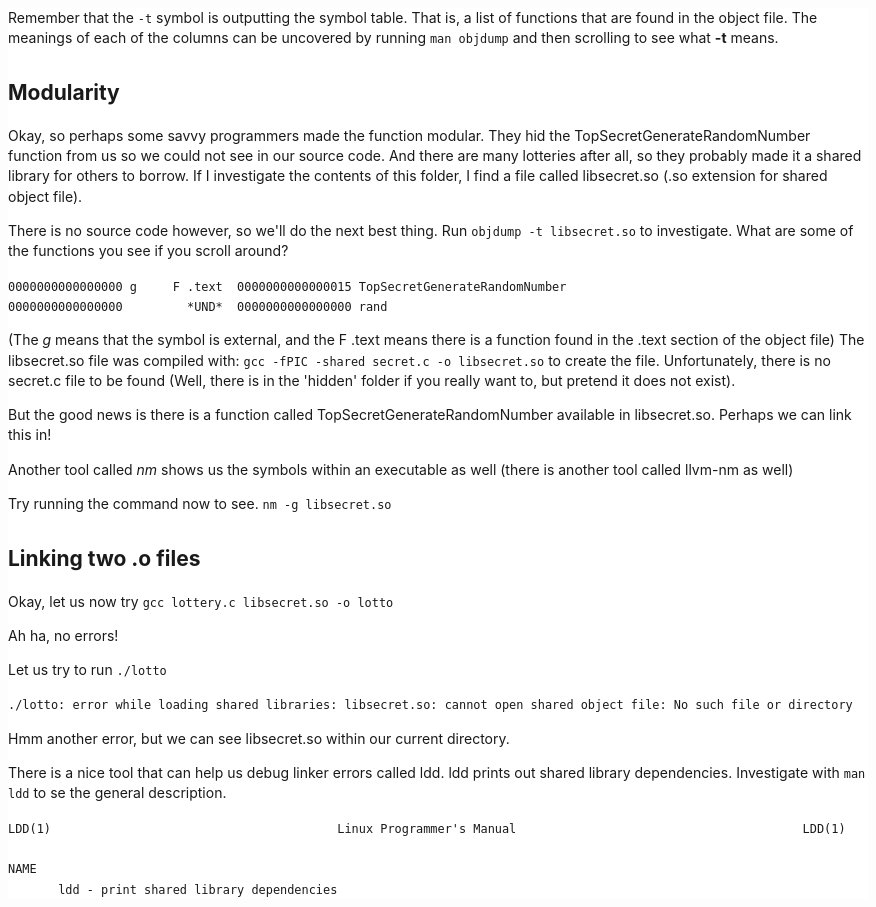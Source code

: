 Remember that the `-t` symbol is outputting the symbol table. That is, a list of functions that are found in the object file. The meanings of each of the columns can be uncovered by running `man objdump` and then scrolling to see what **-t** means.

## Modularity

Okay, so perhaps some savvy programmers made the function modular. They hid the TopSecretGenerateRandomNumber function from us so we could not see in our source code. And there are many lotteries after all, so they probably made it a shared library for others to borrow. If I investigate the contents of this folder, I find a file called libsecret.so (.so extension for shared object file). 

There is no source code however, so we'll do the next best thing. Run `objdump -t libsecret.so` to investigate. What are some of the functions you see if you scroll around?

```
0000000000000000 g     F .text	0000000000000015 TopSecretGenerateRandomNumber
0000000000000000         *UND*	0000000000000000 rand
```

(The *g* means that the symbol is external, and the F .text means there is a function found in the .text section of the object file)
The libsecret.so file was compiled with: `gcc -fPIC -shared secret.c -o libsecret.so` to create the file. Unfortunately, there is no secret.c file to be found (Well, there is in the 'hidden' folder if you really want to, but pretend it does not exist).

But the good news is there is a function called TopSecretGenerateRandomNumber available in libsecret.so. Perhaps we can link this in!

Another tool called *nm*  shows us the symbols within an executable as well (there is another tool called llvm-nm as well)

Try running the command now to see. `nm -g libsecret.so`

## Linking two .o files

Okay, let us now try `gcc lottery.c libsecret.so -o lotto`

Ah ha, no errors!

Let us try to run `./lotto`

`./lotto: error while loading shared libraries: libsecret.so: cannot open shared object file: No such file or directory`

Hmm another error, but we can see libsecret.so within our current directory.

There is a nice tool that can help us debug linker errors called ldd. ldd prints out shared library dependencies. Investigate with `man ldd` to se the general description.

```
LDD(1)                                        Linux Programmer's Manual                                        LDD(1)

NAME
       ldd - print shared library dependencies
```
